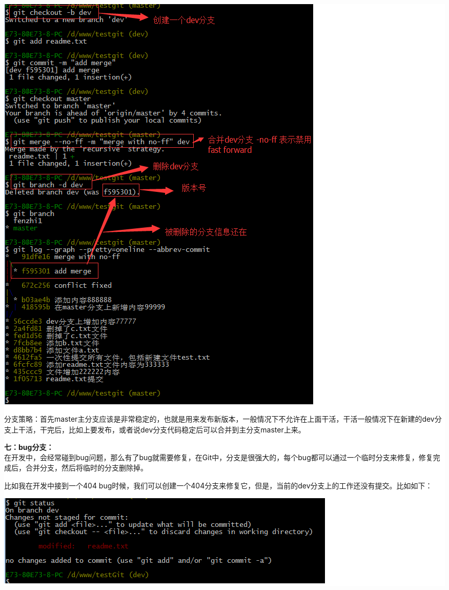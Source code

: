 ![](v2-836def06f556a4bcf11ec9b71f73cf7d_b.jpg)

分支策略：首先master主分支应该是非常稳定的，也就是用来发布新版本，一般情况下不允许在上面干活，干活一般情况下在新建的dev分支上干活，干完后，比如上要发布，或者说dev分支代码稳定后可以合并到主分支master上来。

**七：bug分支：**  
在开发中，会经常碰到bug问题，那么有了bug就需要修复，在Git中，分支是很强大的，每个bug都可以通过一个临时分支来修复，修复完成后，合并分支，然后将临时的分支删除掉。

比如我在开发中接到一个404 bug时候，我们可以创建一个404分支来修复它，但是，当前的dev分支上的工作还没有提交。比如如下：

![](v2-41b33769be53309db6c4270f25b90207_b.jpg)
